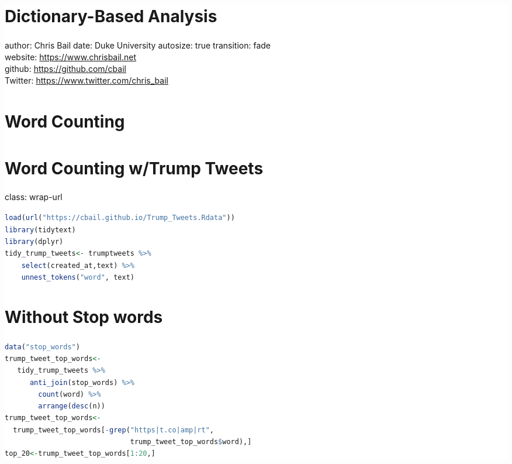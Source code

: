 
<style>
.reveal section p {
  color: black;
  font-size: .7em;
  font-family: 'Helvetica'; #this is the font/color of text in slides
}


.section .reveal .state-background {
    background: white;}
.section .reveal h1,
.section .reveal p {
    color: black;
    position: relative;
    top: 4%;}

.wrap-url pre code {
  word-wrap:break-word;
}

</style>


Dictionary-Based Analysis
========================================================
author: Chris Bail 
date: Duke University
autosize: true
transition: fade  
  website: https://www.chrisbail.net  
  github: https://github.com/cbail  
  Twitter: https://www.twitter.com/chris_bail

Word Counting
========================================================


Word Counting w/Trump Tweets
========================================================
class: wrap-url
&nbsp;


```r
load(url("https://cbail.github.io/Trump_Tweets.Rdata"))
library(tidytext)
library(dplyr)
tidy_trump_tweets<- trumptweets %>%
    select(created_at,text) %>%
    unnest_tokens("word", text)
```

Without Stop words
========================================================


```r
data("stop_words")
trump_tweet_top_words<-
   tidy_trump_tweets %>%
      anti_join(stop_words) %>%
        count(word) %>%
        arrange(desc(n))
trump_tweet_top_words<-
  trump_tweet_top_words[-grep("https|t.co|amp|rt",
                              trump_tweet_top_words$word),]
top_20<-trump_tweet_top_words[1:20,]
```

